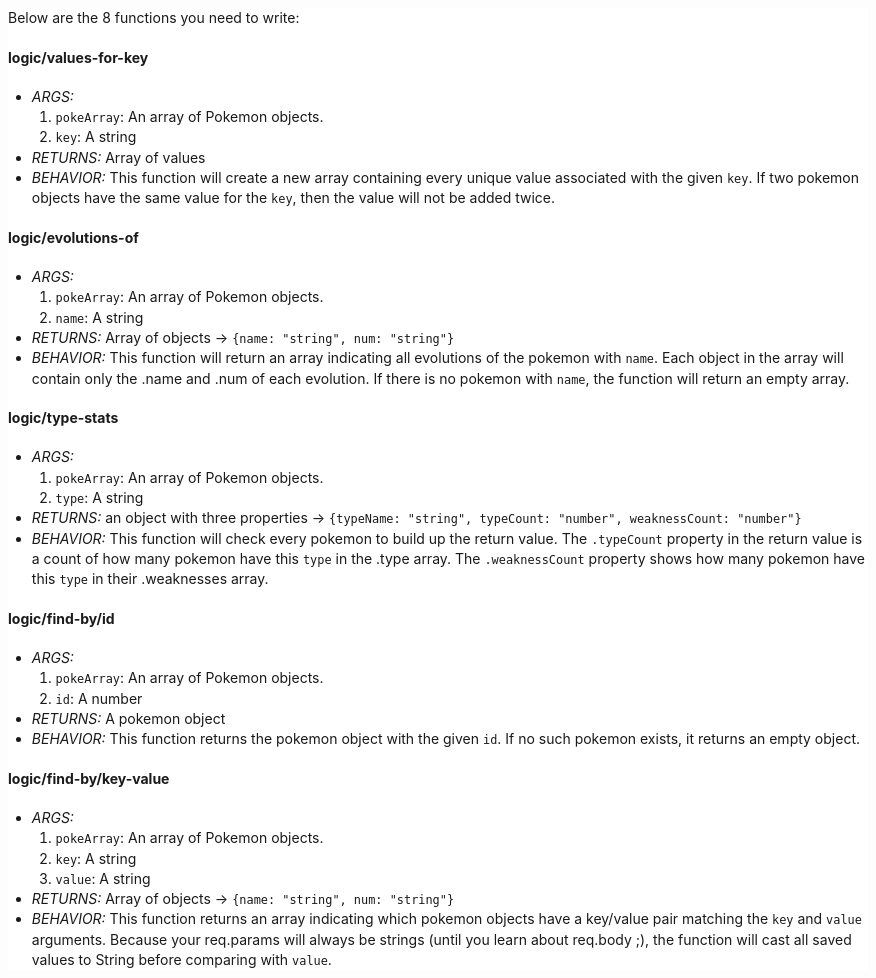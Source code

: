 
Below are the 8 functions you need to write:

#### logic/values-for-key

* _ARGS:_
    1. `pokeArray`: An array of Pokemon objects.
    1. `key`: A string
* _RETURNS:_ Array of values
* _BEHAVIOR:_ This function will create a new array containing every unique value associated with the given `key`.  If two pokemon objects have the same value for the `key`, then the value will not be added twice.

#### logic/evolutions-of

* _ARGS:_
    1. `pokeArray`: An array of Pokemon objects.
    1. `name`: A string
* _RETURNS:_ Array of objects -> `{name: "string", num: "string"}`
* _BEHAVIOR:_ This function will return an array indicating all evolutions of the pokemon with `name`.  Each object in the array will contain only the .name and .num of each evolution.  If there is no pokemon with `name`, the function will return an empty array.

#### logic/type-stats

* _ARGS:_
    1. `pokeArray`: An array of Pokemon objects.
    1. `type`: A string
* _RETURNS:_ an object with three properties -> `{typeName: "string", typeCount: "number", weaknessCount: "number"}`
* _BEHAVIOR:_ This function will check every pokemon to build up the return value. The `.typeCount` property in the return value is a count of how many pokemon have this `type` in the .type array.  The `.weaknessCount` property shows how many pokemon have this `type` in their .weaknesses array.

#### logic/find-by/id

* _ARGS:_
    1. `pokeArray`: An array of Pokemon objects.
    1. `id`: A number
* _RETURNS:_ A pokemon object
* _BEHAVIOR:_ This function returns the pokemon object with the given `id`.  If no such pokemon exists, it returns an empty object.

#### logic/find-by/key-value

* _ARGS:_
    1. `pokeArray`: An array of Pokemon objects.
    1. `key`: A string
    1. `value`: A string
* _RETURNS:_ Array of objects -> `{name: "string", num: "string"}`
* _BEHAVIOR:_ This function returns an array indicating which pokemon objects have a key/value pair matching the `key` and `value` arguments. Because your req.params will always be strings (until you learn about req.body ;), the function will cast all saved values to String before comparing with `value`.
